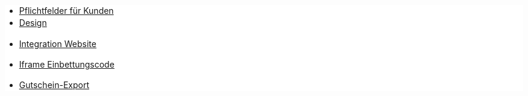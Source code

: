 + [Pflichtfelder für Kunden](https://docs.casablanca.at/cloud/module/voucher/activation/#pflichtfelder-für-kunden)
+ [Design](https://docs.casablanca.at/cloud/module/voucher/activation/#design)
* [Integration Website](https://docs.casablanca.at/cloud/module/voucher/activation/#integration-website)
+ [Iframe Einbettungscode](https://docs.casablanca.at/cloud/module/voucher/activation/#iframe-einbettungscode)
* [Gutschein-Export](https://docs.casablanca.at/cloud/module/voucher/activation/#gutschein-export)